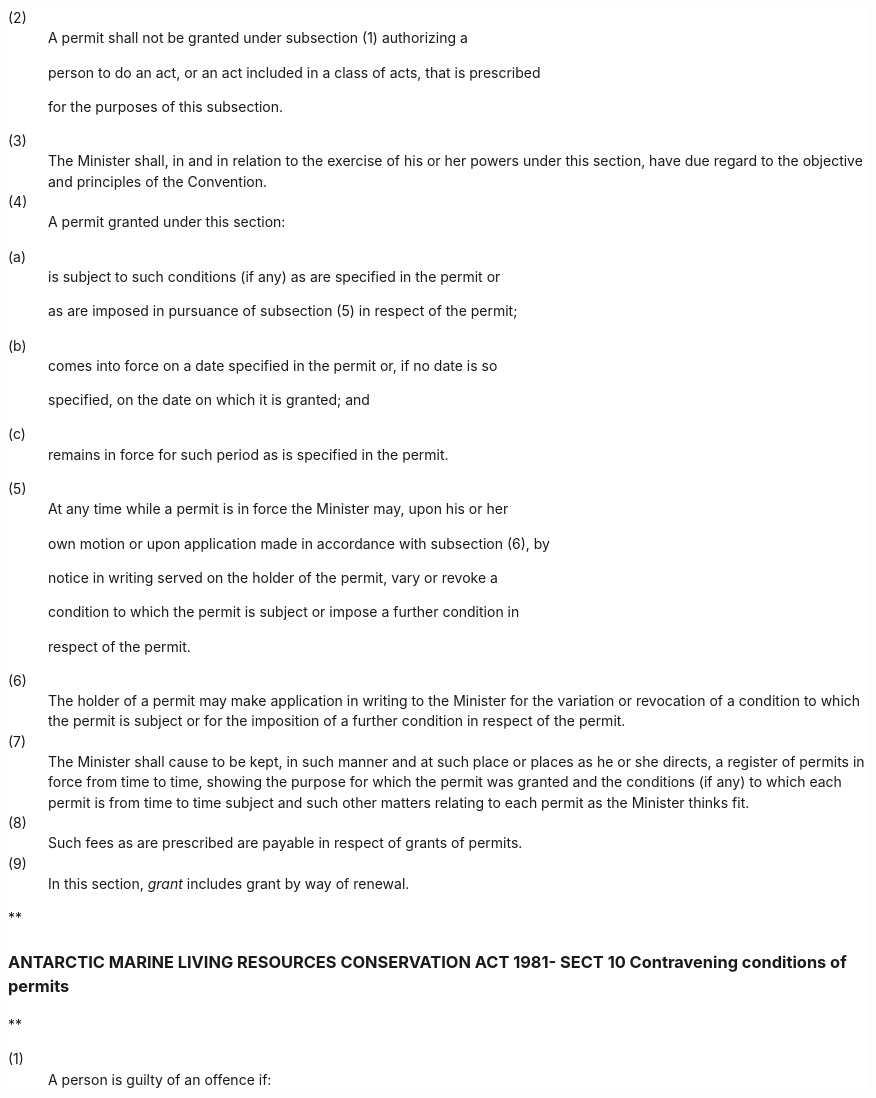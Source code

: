 </dl></dl></dl>

<dl compact="">

<dt>(2)</dt><dd>A permit shall not be granted under subsection&#160;(1) authorizing a

person to do an act, or an act included in a class of acts, that is prescribed

for the purposes of this subsection.</dd> <dt>(3)</dt><dd>The Minister shall, in and in relation to the exercise of his or her powers under this section, have due regard to the objective and principles of the Convention.</dd> <dt>(4)</dt><dd>A permit granted under this section: </dd> </dl>

<dl compact=""><dl compact=""><dl compact="">

<dt>(a)</dt><dd>is subject to such conditions (if any) as are specified in the permit or

as are imposed in pursuance of subsection&#160;(5) in respect of the permit;</dd>

<dt>(b)</dt><dd>comes into force on a date specified in the permit or, if no date is so

specified, on the date on which it is granted; and</dd>

<dt>(c)</dt><dd>remains in force for such period as is specified in the permit.

</dd>

</dl></dl></dl>

<dl compact="">

<dt>(5)</dt><dd>At any time while a permit is in force the Minister may, upon his or her

own motion or upon application made in accordance with subsection&#160;(6), by

notice in writing served on the holder of the permit, vary or revoke a

condition to which the permit is subject or impose a further condition in

respect of the permit.</dd> <dt>(6)</dt><dd>The holder of a permit may make application in writing to the Minister for the variation or revocation of a condition to which the permit is subject or for the imposition of a further condition in respect of the permit.</dd> <dt>(7)</dt><dd>The Minister shall cause to be kept, in such manner and at such place or places as he or she directs, a register of permits in force from time to time, showing the purpose for which the permit was granted and the conditions (if any) to which each permit is from time to time subject and such other matters relating to each permit as the Minister thinks fit.</dd> <dt>(8)</dt><dd>Such fees as are prescribed are payable in respect of grants of permits.</dd> <dt>(9)</dt><dd>In this section, _grant_ includes grant by way of renewal. </dd> </dl>

**

###  ANTARCTIC MARINE LIVING RESOURCES CONSERVATION ACT 1981- SECT 10  Contravening conditions of permits 
**

 <dl compact="">

<dt>(1)</dt><dd>A person is guilty of an offence if:

</dd> </dl>

<dl compact=""><dl compact=""><dl compact="">
